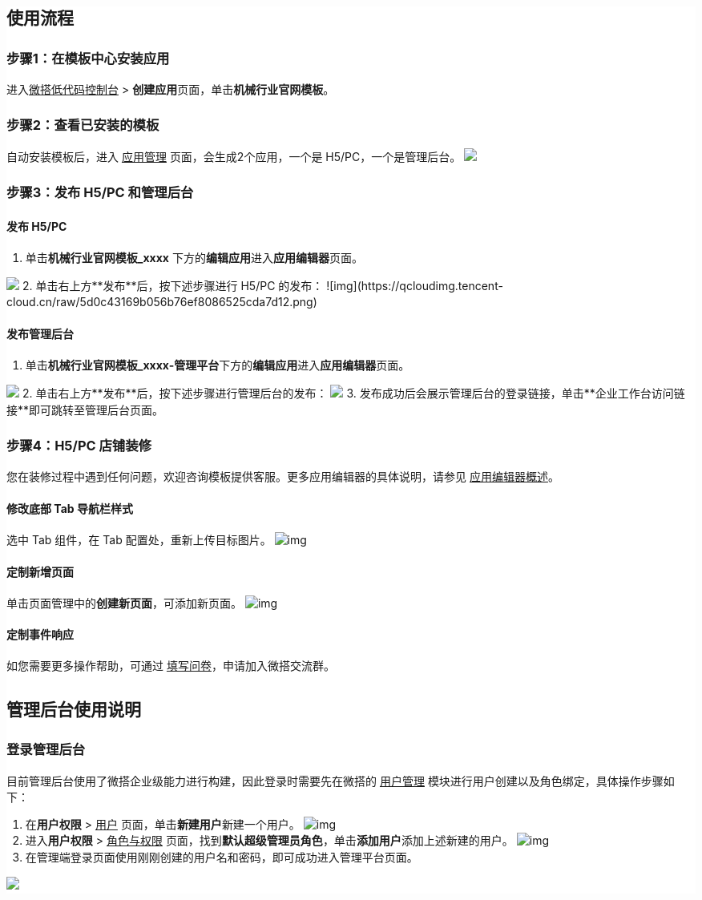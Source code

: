 
## 使用流程
### 步骤1：在模板中心安装应用
进入[微搭低代码控制台](https://console.cloud.tencent.com/lowcode/overview/index) > **创建应用**页面，单击**机械行业官网模板**。


### 步骤2：查看已安装的模板
自动安装模板后，进入 [应用管理](https://console.cloud.tencent.com/lowcode/app/owner) 页面，会生成2个应用，一个是 H5/PC，一个是管理后台。
<img style="width:978px; max-width: inherit;" src="https://qcloudimg.tencent-cloud.cn/raw/0e94ef85599d826d231bfbf7fc7f8459.png" />

### 步骤3：发布 H5/PC 和管理后台
#### 发布 H5/PC
1. 单击**机械行业官网模板_xxxx** 下方的**编辑应用**进入**应用编辑器**页面。  
<img style="width:978px; max-width: inherit;" src="https://qcloudimg.tencent-cloud.cn/raw/274ff0c4b75d1aa0f8df3aecbda965c0.png" />    
2. 单击右上方**发布**后，按下述步骤进行 H5/PC 的发布：   
![img](https://qcloudimg.tencent-cloud.cn/raw/5d0c43169b056b76ef8086525cda7d12.png)        

#### 发布管理后台
1. 单击**机械行业官网模板_xxxx-管理平台**下方的**编辑应用**进入**应用编辑器**页面。  
<img style="width:978px; max-width: inherit;" src="https://qcloudimg.tencent-cloud.cn/raw/72584478e62b662b42958c563a8719bf.png" />   
2. 单击右上方**发布**后，按下述步骤进行管理后台的发布：   
<img style="width:500px; max-width: inherit;" src="https://qcloudimg.tencent-cloud.cn/raw/25807ab008bc8f5b517c90085e7b509b.png" />        
3. 发布成功后会展示管理后台的登录链接，单击**企业工作台访问链接**即可跳转至管理后台页面。

### 步骤4：H5/PC 店铺装修
您在装修过程中遇到任何问题，欢迎咨询模板提供客服。更多应用编辑器的具体说明，请参见 [应用编辑器概述](https://cloud.tencent.com/document/product/1301/53204)。

#### 修改底部 Tab 导航栏样式
选中 Tab 组件，在 Tab 配置处，重新上传目标图片。
![img](https://qcloudimg.tencent-cloud.cn/raw/ae08d000717f177383d442da61a32466.png)        

#### 定制新增页面
单击页面管理中的**创建新页面**，可添加新页面。
![img](https://qcloudimg.tencent-cloud.cn/raw/0c0badb6416ac6042b68ff871a3acb28.png)        

#### 定制事件响应
如您需要更多操作帮助，可通过 [填写问卷](https://cloud.tencent.com/apply/p/yz67vrth0m)，申请加入微搭交流群。


## 管理后台使用说明
### 登录管理后台
目前管理后台使用了微搭企业级能力进行构建，因此登录时需要先在微搭的 [用户管理](https://console.cloud.tencent.com/lowcode/permission/user) 模块进行用户创建以及角色绑定，具体操作步骤如下：
1. 在**用户权限** > [用户](https://console.cloud.tencent.com/lowcode/permission/user) 页面，单击**新建用户**新建一个用户。
![img](https://qcloudimg.tencent-cloud.cn/raw/57d6f25121dfaebd369c11b072cd23fb.png)        
2. 进入**用户权限** > [角色与权限](https://console.cloud.tencent.com/lowcode/permission/role) 页面，找到**默认超级管理员角色**，单击**添加用户**添加上述新建的用户。
![img](https://qcloudimg.tencent-cloud.cn/raw/2540b3c27763b4e0546788605d59b652.png)        
3. 在管理端登录页面使用刚刚创建的用户名和密码，即可成功进入管理平台页面。<br>
<img style="width:600px; max-width: inherit;" src="https://qcloudimg.tencent-cloud.cn/raw/895694054d31c5818f7e2af5753ec448.png" />
